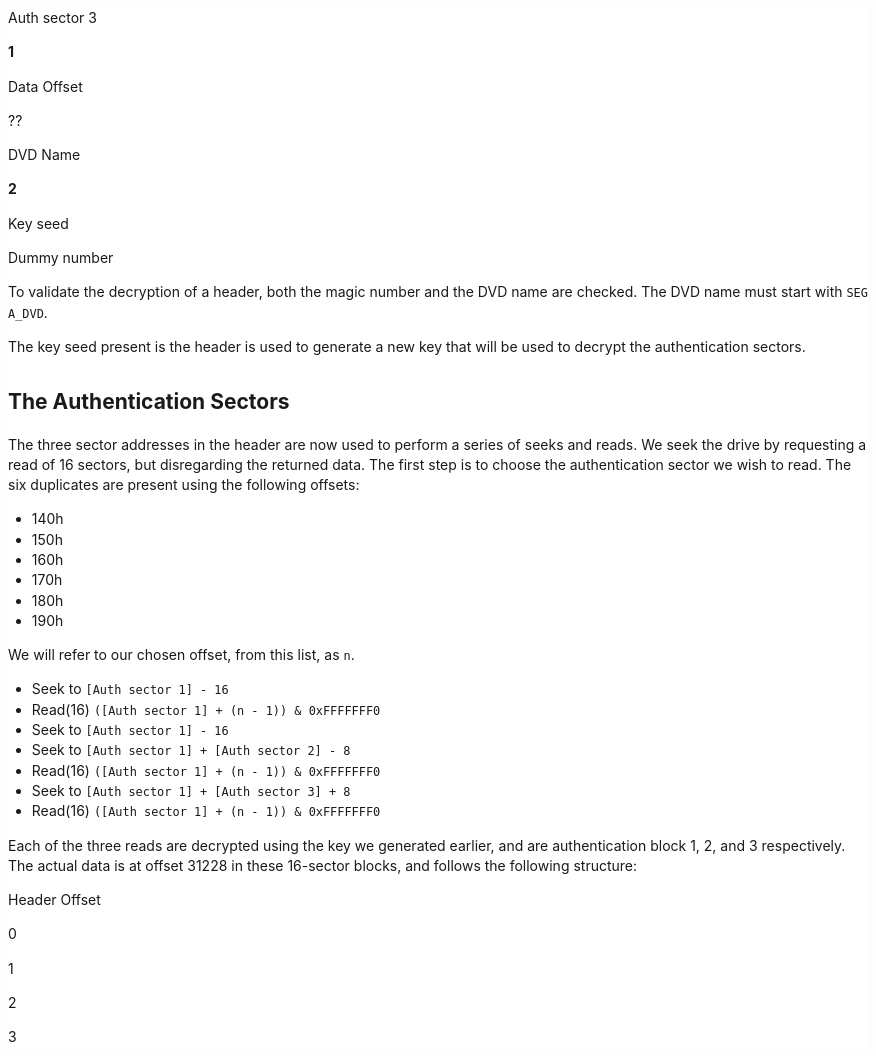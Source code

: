 Auth sector 3

**1**

Data Offset

??

DVD Name

**2**

Key seed

Dummy number

To validate the decryption of a header, both the magic number and the DVD name are checked. The DVD name must start with `SEGA_DVD`.

The key seed present is the header is used to generate a new key that will be used to decrypt the authentication sectors.

The Authentication Sectors
--------------------------

The three sector addresses in the header are now used to perform a series of seeks and reads. We seek the drive by requesting a read of 16 sectors, but disregarding the returned data. The first step is to choose the authentication sector we wish to read. The six duplicates are present using the following offsets:

*   140h
*   150h
*   160h
*   170h
*   180h
*   190h

We will refer to our chosen offset, from this list, as `n`.

*   Seek to `[Auth sector 1] - 16`
*   Read(16) `([Auth sector 1] + (n - 1)) & 0xFFFFFFF0`
*   Seek to `[Auth sector 1] - 16`
*   Seek to `[Auth sector 1] + [Auth sector 2] - 8`
*   Read(16) `([Auth sector 1] + (n - 1)) & 0xFFFFFFF0`
*   Seek to `[Auth sector 1] + [Auth sector 3] + 8`
*   Read(16) `([Auth sector 1] + (n - 1)) & 0xFFFFFFF0`

Each of the three reads are decrypted using the key we generated earlier, and are authentication block 1, 2, and 3 respectively. The actual data is at offset 31228 in these 16-sector blocks, and follows the following structure:

Header Offset

0

1

2

3
